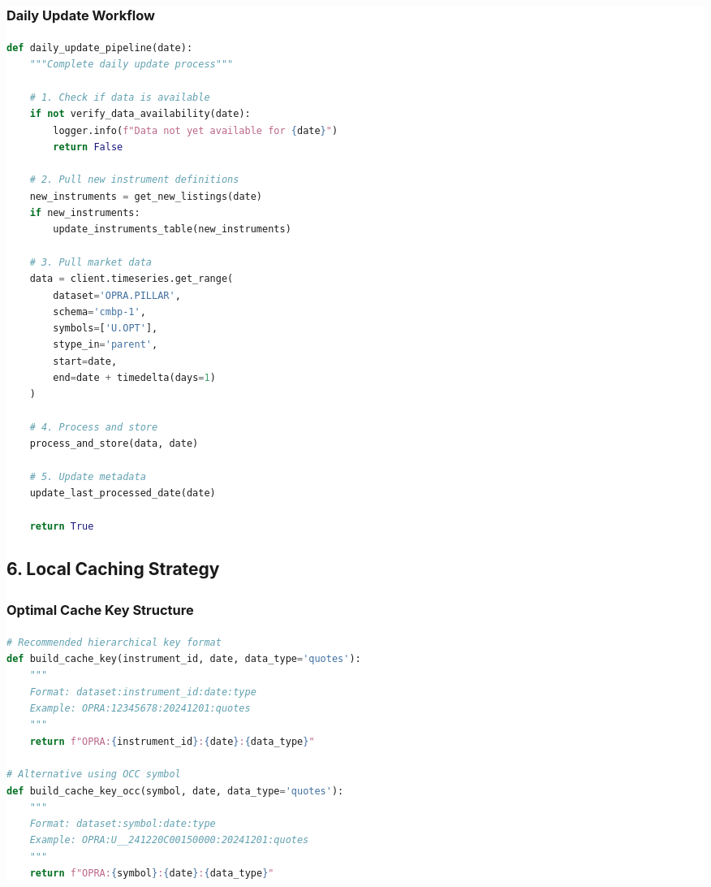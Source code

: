 ### Daily Update Workflow

```python
def daily_update_pipeline(date):
    """Complete daily update process"""

    # 1. Check if data is available
    if not verify_data_availability(date):
        logger.info(f"Data not yet available for {date}")
        return False

    # 2. Pull new instrument definitions
    new_instruments = get_new_listings(date)
    if new_instruments:
        update_instruments_table(new_instruments)

    # 3. Pull market data
    data = client.timeseries.get_range(
        dataset='OPRA.PILLAR',
        schema='cmbp-1',
        symbols=['U.OPT'],
        stype_in='parent',
        start=date,
        end=date + timedelta(days=1)
    )

    # 4. Process and store
    process_and_store(data, date)

    # 5. Update metadata
    update_last_processed_date(date)

    return True
```

## 6. Local Caching Strategy

### Optimal Cache Key Structure

```python
# Recommended hierarchical key format
def build_cache_key(instrument_id, date, data_type='quotes'):
    """
    Format: dataset:instrument_id:date:type
    Example: OPRA:12345678:20241201:quotes
    """
    return f"OPRA:{instrument_id}:{date}:{data_type}"

# Alternative using OCC symbol
def build_cache_key_occ(symbol, date, data_type='quotes'):
    """
    Format: dataset:symbol:date:type
    Example: OPRA:U__241220C00150000:20241201:quotes
    """
    return f"OPRA:{symbol}:{date}:{data_type}"
```
